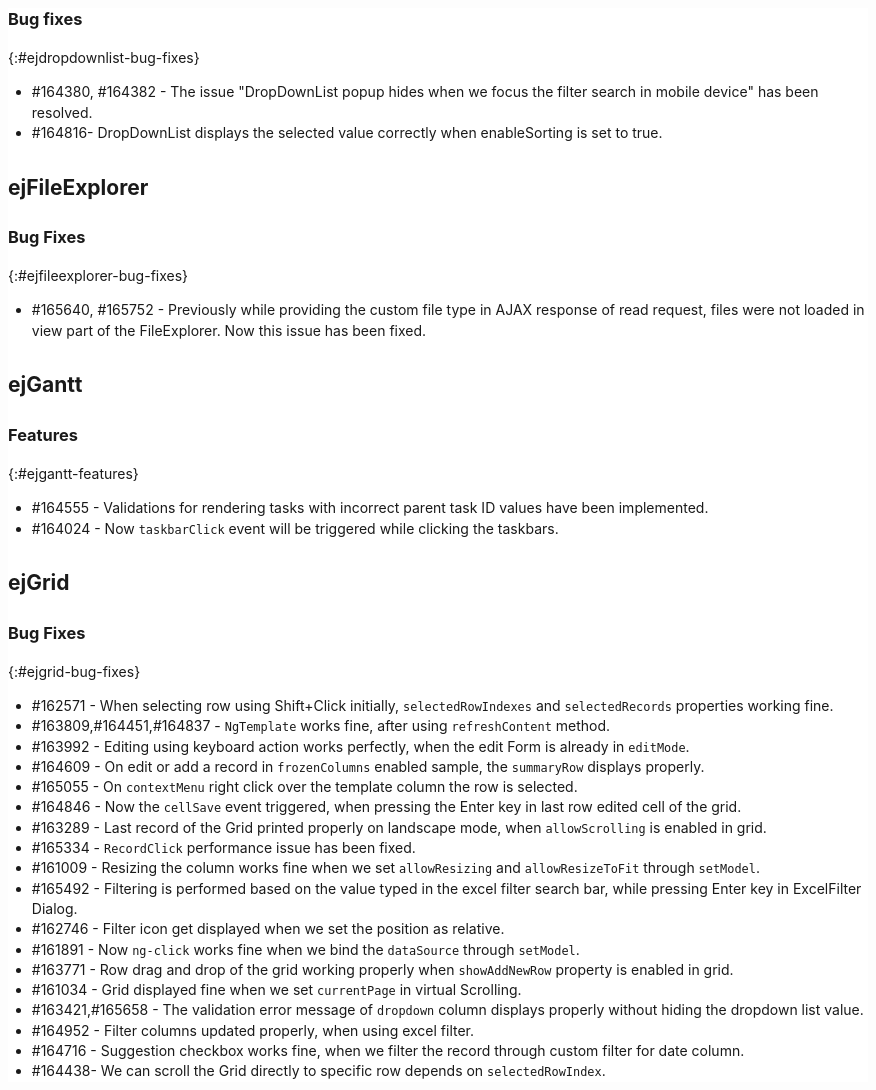 ### Bug fixes
{:#ejdropdownlist-bug-fixes}

* \#164380, \#164382 - The issue "DropDownList popup hides when we focus the filter search in mobile device" has been resolved.
* \#164816- DropDownList displays the selected value correctly when enableSorting is set to true.

## ejFileExplorer

### Bug Fixes	
{:#ejfileexplorer-bug-fixes}

* \#165640, #165752 - Previously while providing the custom file type in AJAX response of read request, files were not loaded in view part of the FileExplorer. Now this issue has been fixed. 

## ejGantt

### Features
{:#ejgantt-features}

* \#164555 - Validations for rendering tasks with incorrect parent task ID values have been implemented.
* \#164024 - Now `taskbarClick` event will be triggered while clicking the taskbars.


## ejGrid

### Bug Fixes
{:#ejgrid-bug-fixes}

*  \#162571 - When selecting row using Shift+Click initially, `selectedRowIndexes` and `selectedRecords` properties working fine.
*  \#163809,\#164451,\#164837 - `NgTemplate` works fine, after using `refreshContent` method.
*  \#163992 - Editing using keyboard action works perfectly, when the edit Form is already in `editMode`.
*  \#164609 - On edit or add a record in `frozenColumns` enabled sample, the `summaryRow` displays properly. 
*  \#165055 - On `contextMenu` right click over the template column the row is selected.  
*  \#164846 - Now the `cellSave` event triggered, when pressing the Enter key in last row edited cell of the grid.
*  \#163289 - Last record of the Grid printed properly on landscape mode, when `allowScrolling` is enabled in grid.
*  \#165334 - `RecordClick` performance issue has been fixed.
*  \#161009 - Resizing the column works fine when we set `allowResizing` and `allowResizeToFit` through `setModel`.
*  \#165492 - Filtering is performed based on the value typed in the excel filter search bar, while pressing Enter key in ExcelFilter Dialog.
*  \#162746 - Filter icon get displayed when we set the position as relative.
*  \#161891 - Now `ng-click` works fine when we bind the `dataSource` through `setModel`.
*  \#163771 - Row drag and drop of the grid working properly when `showAddNewRow` property is enabled in grid.
*  \#161034 - Grid displayed fine when we set `currentPage` in virtual Scrolling.
*  \#163421,\#165658 - The validation error message of `dropdown` column displays properly without hiding the dropdown list value.
*  \#164952 - Filter columns updated properly, when using excel filter.
*  \#164716 - Suggestion checkbox works fine, when we filter the record through custom filter for date column.
*  \#164438-  We can scroll the Grid directly to specific row depends on `selectedRowIndex`.
